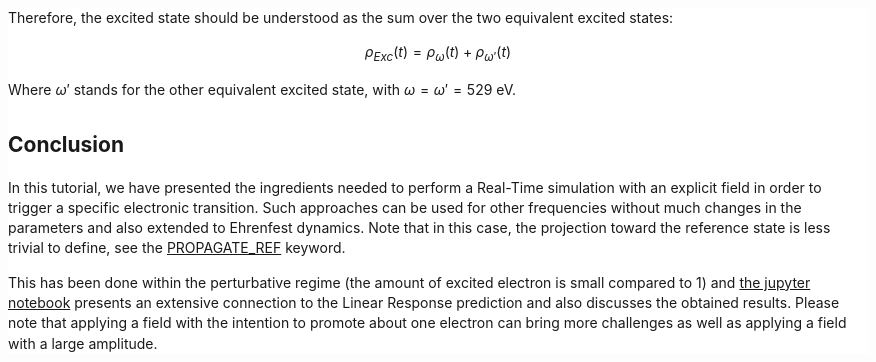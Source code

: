 Therefore, the excited state should be understood as the sum over the two equivalent excited states:

$$
\rho_{Exc}(t) = \rho_{\omega}(t) + \rho_{\omega'}(t)
$$

Where $\omega'$ stands for the other equivalent excited state, with $\omega=\omega'=529$ eV.

## Conclusion

In this tutorial, we have presented the ingredients needed to perform a Real-Time simulation with an
explicit field in order to trigger a specific electronic transition. Such approaches can be used for
other frequencies without much changes in the parameters and also extended to Ehrenfest dynamics.
Note that in this case, the projection toward the reference state is less trivial to define, see the
[PROPAGATE_REF](#CP2K_INPUT.FORCE_EVAL.DFT.REAL_TIME_PROPAGATION.PRINT.PROJECTION_MO.PROPAGATE_REF)
keyword.

This has been done within the perturbative regime (the amount of excited electron is small compared
to 1) and [the jupyter notebook](https://www.cp2k.org/_media/howto:rtp_field_xas.zip) presents an
extensive connection to the Linear Response prediction and also discusses the obtained results.
Please note that applying a field with the intention to promote about one electron can bring more
challenges as well as applying a field with a large amplitude.
